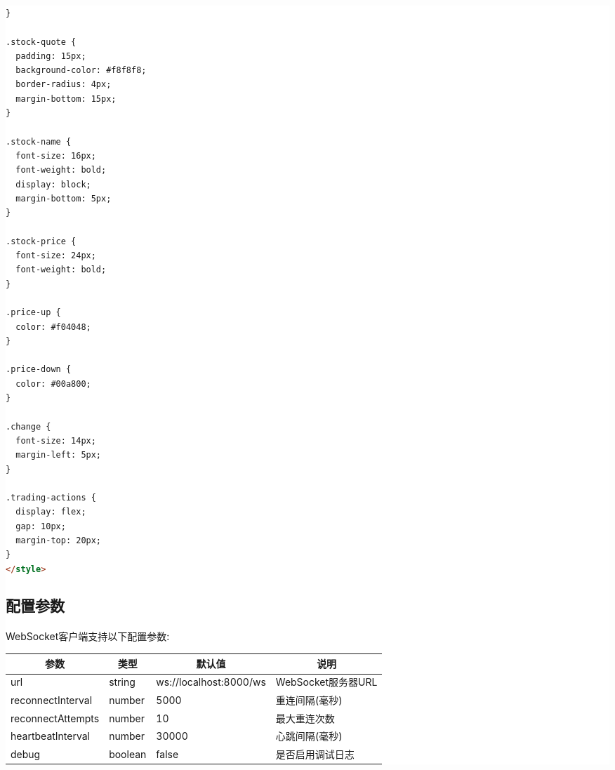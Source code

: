 ```html
}

.stock-quote {
  padding: 15px;
  background-color: #f8f8f8;
  border-radius: 4px;
  margin-bottom: 15px;
}

.stock-name {
  font-size: 16px;
  font-weight: bold;
  display: block;
  margin-bottom: 5px;
}

.stock-price {
  font-size: 24px;
  font-weight: bold;
}

.price-up {
  color: #f04048;
}

.price-down {
  color: #00a800;
}

.change {
  font-size: 14px;
  margin-left: 5px;
}

.trading-actions {
  display: flex;
  gap: 10px;
  margin-top: 20px;
}
</style>
```

## 配置参数

WebSocket客户端支持以下配置参数:

| 参数 | 类型 | 默认值 | 说明 |
|------|------|--------|------|
| url | string | ws://localhost:8000/ws | WebSocket服务器URL |
| reconnectInterval | number | 5000 | 重连间隔(毫秒) |
| reconnectAttempts | number | 10 | 最大重连次数 |
| heartbeatInterval | number | 30000 | 心跳间隔(毫秒) |
| debug | boolean | false | 是否启用调试日志 |
